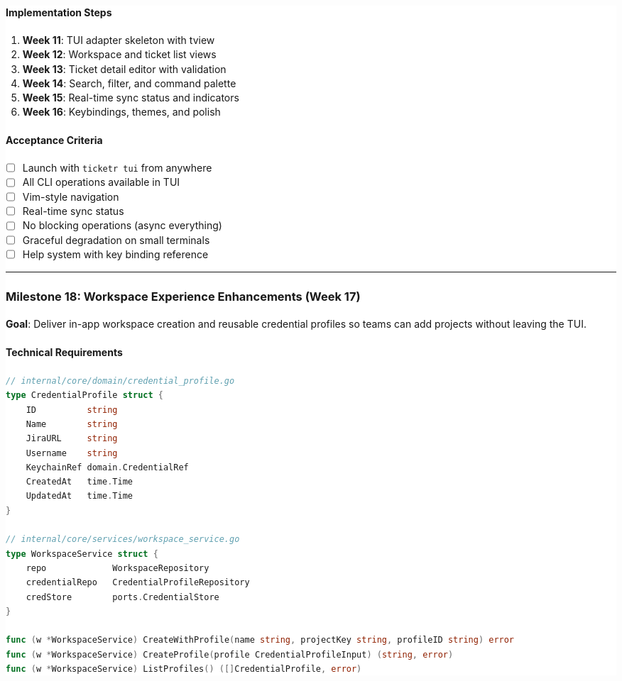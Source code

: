 #### Implementation Steps

1. **Week 11**: TUI adapter skeleton with tview
2. **Week 12**: Workspace and ticket list views
3. **Week 13**: Ticket detail editor with validation
4. **Week 14**: Search, filter, and command palette
5. **Week 15**: Real-time sync status and indicators
6. **Week 16**: Keybindings, themes, and polish

#### Acceptance Criteria

- [ ] Launch with `ticketr tui` from anywhere
- [ ] All CLI operations available in TUI
- [ ] Vim-style navigation
- [ ] Real-time sync status
- [ ] No blocking operations (async everything)
- [ ] Graceful degradation on small terminals
- [ ] Help system with key binding reference

---

### Milestone 18: Workspace Experience Enhancements (Week 17)

**Goal**: Deliver in-app workspace creation and reusable credential profiles so teams can add projects without leaving the TUI.

#### Technical Requirements

```go
// internal/core/domain/credential_profile.go
type CredentialProfile struct {
    ID          string
    Name        string
    JiraURL     string
    Username    string
    KeychainRef domain.CredentialRef
    CreatedAt   time.Time
    UpdatedAt   time.Time
}

// internal/core/services/workspace_service.go
type WorkspaceService struct {
    repo             WorkspaceRepository
    credentialRepo   CredentialProfileRepository
    credStore        ports.CredentialStore
}

func (w *WorkspaceService) CreateWithProfile(name string, projectKey string, profileID string) error
func (w *WorkspaceService) CreateProfile(profile CredentialProfileInput) (string, error)
func (w *WorkspaceService) ListProfiles() ([]CredentialProfile, error)
```
